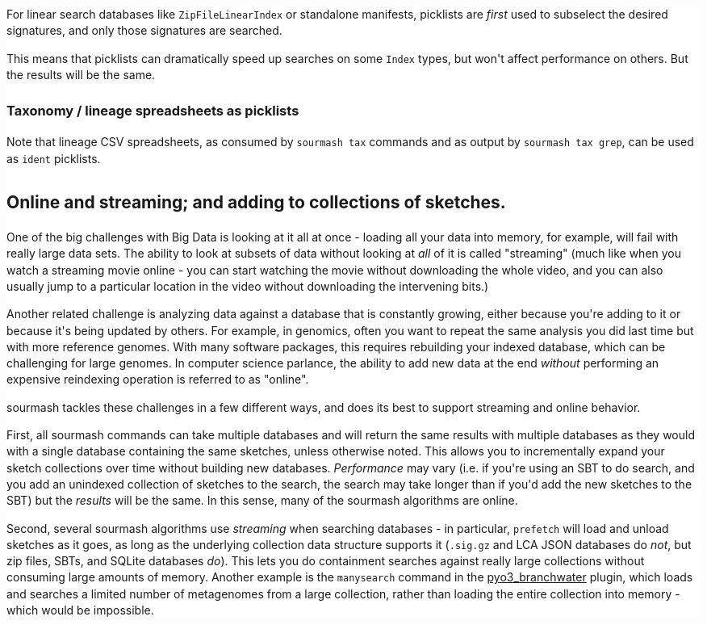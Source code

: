 For linear search databases like `ZipFileLinearIndex` or standalone
manifests, picklists are _first_ used to subselect the desired
signatures, and only those signatures are searched.

This means that picklists can dramatically speed up searches on some
`Index` types, but won't affect performance on others. But
the results will be the same.

### Taxonomy / lineage spreadsheets as picklists

Note that lineage CSV spreadsheets, as consumed by `sourmash tax` commands
and as output by `sourmash tax grep`, can be used as `ident` picklists.



## Online and streaming; and adding to collections of sketches.

One of the big challenges with Big Data is looking at it all at once -
loading all your data into memory, for example, will fail with really large
data sets. The ability to look at subsets of data without looking at _all_
of it is called "streaming" (much like when you watch a streaming
movie online - you can start watching the movie without downloading the
whole video, and you can also usually jump to a particular
location in the video without downloading the intervening bits.)

Another related challenge is analyzing data against a database that is
constantly growing, either because you're adding to it or because it's
being updated by others.  For example, in genomics, often you want to
repeat the same analysis you did last time but with more reference
genomes. With many software packages, this requires rebuilding your
indexed database, which can be challenging for large genomes.  In
computer science parlance, the ability to add new data at the end
_without_ performing an expensive reindexing operation is referred
to as "online".

sourmash tackles these challenges in a few different ways, and does its
best to support streaming and online behavior.

First, all sourmash commands can take multiple databases and will
return the same results with multiple databases as they would with a
single database containing the same sketches, unless otherwise
noted. This allows you to incrementally expand your sketch collections
over time without building new databases. _Performance_ may vary
(i.e. if you're using an SBT to do search, and you add an unindexed
collection of sketches to the search, the search may take longer than
if you'd add the new sketches to the SBT) but the _results_ will be
the same. In this sense, many of the sourmash algorithms are online.

Second, several sourmash algorithms use _streaming_ when searching
databases - in particular, `prefetch` will load and unload sketches as
it goes, as long as the underlying collection data structure supports
it (`.sig.gz` and LCA JSON databases do _not_, but zip files, SBTs,
and SQLite databases _do_).  This lets you do containment searches
against really large collections without consuming large amounts of
memory.  Another example is the `manysearch` command in the
[pyo3_branchwater](https://github.com/sourmash-bio/pyo3_branchwater)
plugin, which loads and searches a limited number of metagenomes from
a large collection, rather than loading the entire collection into
memory - which would be impossible.
